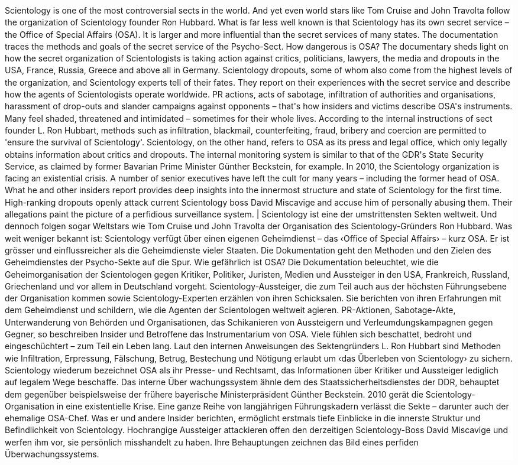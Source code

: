 Scientology is one of the most controversial sects in the world. And yet even world stars like Tom Cruise and John Travolta follow the organization of Scientology founder Ron Hubbard. What is far less well known is that Scientology has its own secret service – the Office of Special Affairs (OSA). It is larger and more influential than the secret services of many states. The documentation traces the methods and goals of the secret service of the Psycho-Sect. How dangerous is OSA? The documentary sheds light on how the secret organization of Scientologists is taking action against critics, politicians, lawyers, the media and dropouts in the USA, France, Russia, Greece and above all in Germany. Scientology dropouts, some of whom also come from the highest levels of the organization, and Scientology experts tell of their fates. They report on their experiences with the secret service and describe how the agents of Scientologists operate worldwide. PR actions, acts of sabotage, infiltration of authorities and organisations, harassment of drop-outs and slander campaigns against opponents – that's how insiders and victims describe OSA's instruments. Many feel shaded, threatened and intimidated – sometimes for their whole lives. According to the internal instructions of sect founder L. Ron Hubbart, methods such as infiltration, blackmail, counterfeiting, fraud, bribery and coercion are permitted to 'ensure the survival of Scientology'. Scientology, on the other hand, refers to OSA as its press and legal office, which only legally obtains information about critics and dropouts. The internal monitoring system is similar to that of the GDR's State Security Service, as claimed by former Bavarian Prime Minister Günther Beckstein, for example. In 2010, the Scientology organization is facing an existential crisis. A number of senior executives have left the cult for many years – including the former head of OSA. What he and other insiders report provides deep insights into the innermost structure and state of Scientology for the first time. High-ranking dropouts openly attack current Scientology boss David Miscavige and accuse him of personally abusing them. Their allegations paint the picture of a perfidious surveillance system.  | Scientology ist eine der umstrittensten Sekten weltweit. Und dennoch folgen sogar Weltstars wie Tom Cruise und John Travolta der Organisation des Scientology-Gründers Ron Hubbard. Was weit weniger bekannt ist: Scientology verfügt über einen eigenen Geheimdienst – das ‹Office of Special Affairs› – kurz OSA. Er ist grösser und einflussreicher als die Geheimdienste vieler Staaten. Die Dokumentation geht den Methoden und den Zielen des Geheimdienstes der Psycho-Sekte auf die Spur. Wie gefährlich ist OSA? Die Dokumentation beleuchtet, wie die Geheimorganisation der Scientologen gegen Kritiker, Politiker, Juristen, Medien und Aussteiger in den USA, Frankreich, Russland, Griechenland und vor allem in Deutschland vorgeht. Scientology-Aussteiger, die zum Teil auch aus der höchsten Führungsebene der Organisation kommen sowie Scientology-Experten erzählen von ihren Schicksalen. Sie berichten von ihren Erfahrungen mit dem Geheimdienst und schildern, wie die Agenten der Scientologen weltweit agieren. PR-Aktionen, Sabotage-Akte, Unterwanderung von Behörden und Organisationen, das Schikanieren von Aussteigern und Verleumdungskampagnen gegen Gegner, so beschreiben Insider und Betroffene das Instrumentarium von OSA. Viele fühlen sich beschattet, bedroht und eingeschüchtert – zum Teil ein Leben lang. Laut den internen Anweisungen des Sektengründers L. Ron Hubbart sind Methoden wie Infiltration, Erpressung, Fälschung, Betrug, Bestechung und Nötigung erlaubt um ‹das Überleben von Scientology› zu sichern. Scientology wiederum bezeichnet OSA als ihr Presse- und Rechtsamt, das Informationen über Kritiker und Aussteiger lediglich auf legalem Wege beschaffe. Das interne Über wachungssystem ähnle dem des Staatssicherheitsdienstes der DDR, behauptet dem gegenüber beispielsweise der frühere bayerische Ministerpräsident Günther Beckstein. 2010 gerät die Scientology-Organisation in eine existentielle Krise. Eine ganze Reihe von langjährigen Führungskadern verlässt die Sekte – darunter auch der ehemalige OSA-Chef. Was er und andere Insider berichten, ermöglicht erstmals tiefe Einblicke in die innerste Struktur und Befindlichkeit von Scientology. Hochrangige Aussteiger attackieren offen den derzeitigen Scientology-Boss David Miscavige und werfen ihm vor, sie persönlich misshandelt zu haben. Ihre Behauptungen zeichnen das Bild eines perfiden Überwachungssystems.   
